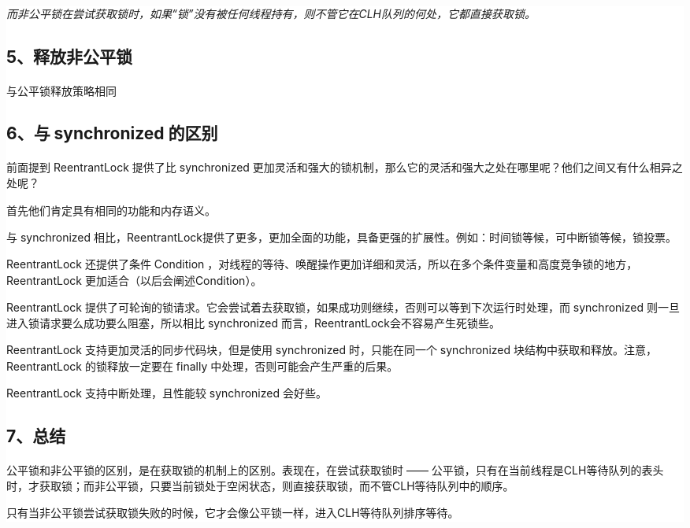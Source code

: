 *而非公平锁在尝试获取锁时，如果“锁”没有被任何线程持有，则不管它在CLH队列的何处，它都直接获取锁。*

## 5、释放非公平锁

与公平锁释放策略相同





## 6、与 synchronized 的区别

前面提到 ReentrantLock 提供了比 synchronized 更加灵活和强大的锁机制，那么它的灵活和强大之处在哪里呢？他们之间又有什么相异之处呢？

首先他们肯定具有相同的功能和内存语义。

与 synchronized 相比，ReentrantLock提供了更多，更加全面的功能，具备更强的扩展性。例如：时间锁等候，可中断锁等候，锁投票。

ReentrantLock 还提供了条件 Condition ，对线程的等待、唤醒操作更加详细和灵活，所以在多个条件变量和高度竞争锁的地方，ReentrantLock 更加适合（以后会阐述Condition）。

ReentrantLock 提供了可轮询的锁请求。它会尝试着去获取锁，如果成功则继续，否则可以等到下次运行时处理，而 synchronized 则一旦进入锁请求要么成功要么阻塞，所以相比 synchronized 而言，ReentrantLock会不容易产生死锁些。

ReentrantLock 支持更加灵活的同步代码块，但是使用 synchronized 时，只能在同一个 synchronized 块结构中获取和释放。注意，ReentrantLock 的锁释放一定要在 finally 中处理，否则可能会产生严重的后果。

ReentrantLock 支持中断处理，且性能较 synchronized 会好些。

 

## 7、总结

公平锁和非公平锁的区别，是在获取锁的机制上的区别。表现在，在尝试获取锁时 —— 公平锁，只有在当前线程是CLH等待队列的表头时，才获取锁；而非公平锁，只要当前锁处于空闲状态，则直接获取锁，而不管CLH等待队列中的顺序。

只有当非公平锁尝试获取锁失败的时候，它才会像公平锁一样，进入CLH等待队列排序等待。



